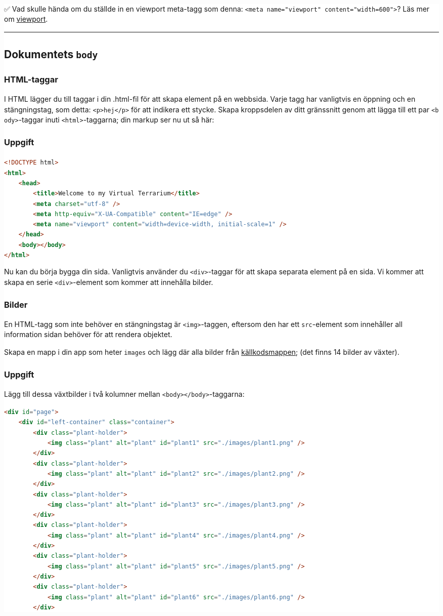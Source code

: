 ✅ Vad skulle hända om du ställde in en viewport meta-tagg som denna: `<meta name="viewport" content="width=600">`? Läs mer om [viewport](https://developer.mozilla.org/docs/Web/HTML/Viewport_meta_tag).

---

## Dokumentets `body`

### HTML-taggar

I HTML lägger du till taggar i din .html-fil för att skapa element på en webbsida. Varje tagg har vanligtvis en öppning och en stängningstag, som detta: `<p>hej</p>` för att indikera ett stycke. Skapa kroppsdelen av ditt gränssnitt genom att lägga till ett par `<body>`-taggar inuti `<html>`-taggarna; din markup ser nu ut så här:

### Uppgift

```html
<!DOCTYPE html>
<html>
	<head>
		<title>Welcome to my Virtual Terrarium</title>
		<meta charset="utf-8" />
		<meta http-equiv="X-UA-Compatible" content="IE=edge" />
		<meta name="viewport" content="width=device-width, initial-scale=1" />
	</head>
	<body></body>
</html>
```

Nu kan du börja bygga din sida. Vanligtvis använder du `<div>`-taggar för att skapa separata element på en sida. Vi kommer att skapa en serie `<div>`-element som kommer att innehålla bilder.

### Bilder

En HTML-tagg som inte behöver en stängningstag är `<img>`-taggen, eftersom den har ett `src`-element som innehåller all information sidan behöver för att rendera objektet.

Skapa en mapp i din app som heter `images` och lägg där alla bilder från [källkodsmappen](../../../../3-terrarium/solution/images); (det finns 14 bilder av växter).

### Uppgift

Lägg till dessa växtbilder i två kolumner mellan `<body></body>`-taggarna:

```html
<div id="page">
	<div id="left-container" class="container">
		<div class="plant-holder">
			<img class="plant" alt="plant" id="plant1" src="./images/plant1.png" />
		</div>
		<div class="plant-holder">
			<img class="plant" alt="plant" id="plant2" src="./images/plant2.png" />
		</div>
		<div class="plant-holder">
			<img class="plant" alt="plant" id="plant3" src="./images/plant3.png" />
		</div>
		<div class="plant-holder">
			<img class="plant" alt="plant" id="plant4" src="./images/plant4.png" />
		</div>
		<div class="plant-holder">
			<img class="plant" alt="plant" id="plant5" src="./images/plant5.png" />
		</div>
		<div class="plant-holder">
			<img class="plant" alt="plant" id="plant6" src="./images/plant6.png" />
		</div>
```
